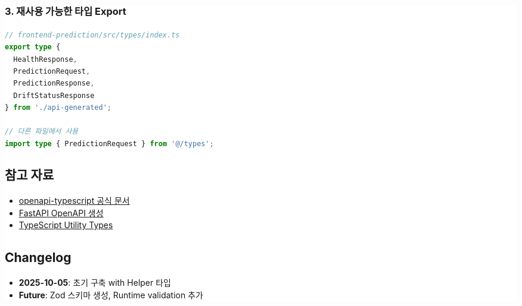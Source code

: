 ### 3. 재사용 가능한 타입 Export

```typescript
// frontend-prediction/src/types/index.ts
export type {
  HealthResponse,
  PredictionRequest,
  PredictionResponse,
  DriftStatusResponse
} from './api-generated';

// 다른 파일에서 사용
import type { PredictionRequest } from '@/types';
```

## 참고 자료

- [openapi-typescript 공식 문서](https://github.com/drwpow/openapi-typescript)
- [FastAPI OpenAPI 생성](https://fastapi.tiangolo.com/advanced/extending-openapi/)
- [TypeScript Utility Types](https://www.typescriptlang.org/docs/handbook/utility-types.html)

## Changelog

- **2025-10-05**: 초기 구축 with Helper 타입
- **Future**: Zod 스키마 생성, Runtime validation 추가
